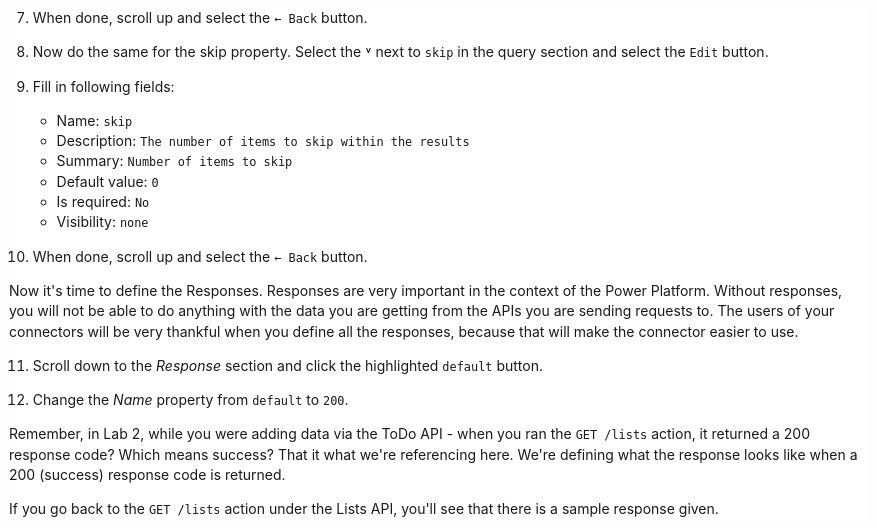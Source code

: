 7. When done, scroll up and select the ```← Back``` button.

8. Now do the same for the skip property. Select the ˅ next to ```skip``` in the query section and select the ```Edit``` button.

9. Fill in following fields:
    
    * Name: ```skip```
    * Description: ```The number of items to skip within the results```
    * Summary: ```Number of items to skip```
    * Default value: ```0```
    * Is required: ```No```
    * Visibility: ```none```

10. When done, scroll up and select the ```← Back``` button.

Now it's time to define the Responses. Responses are very important in the context of the Power Platform. Without responses, you will not be able to do anything with the data you are getting from the APIs you are sending requests to. The users of your connectors will be very thankful when you define all the responses, because that will make the connector easier to use.

11. Scroll down to the *Response* section and click the highlighted ```default``` button.

12. Change the *Name* property from ```default``` to ```200```.

Remember, in Lab 2, while you were adding data via the ToDo API - when you ran the ```GET /lists``` action, it returned a 200 response code? Which means success? That it what we're referencing here. We're defining what the response looks like when a 200 (success) response code is returned. 

If you go back to the ```GET /lists``` action under the Lists API, you'll see that there is a sample response given. 
